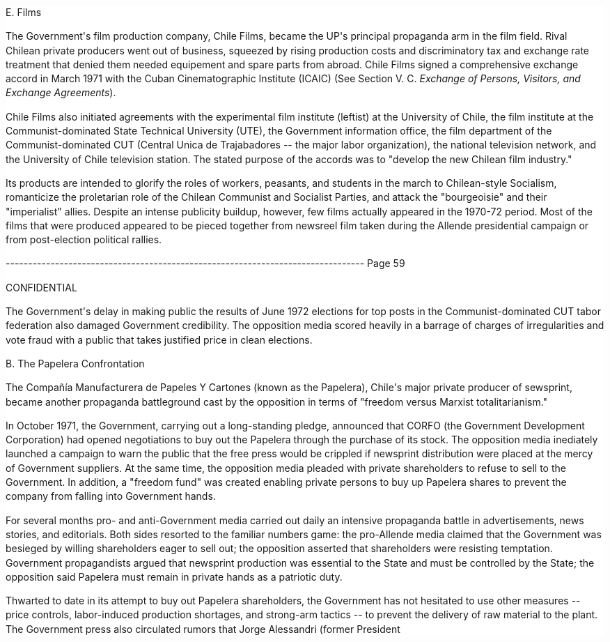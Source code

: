 E. Films

The Government's film production company, Chile Films, became the UP's principal propaganda arm in the film field. Rival Chilean private producers went out of business, squeezed by rising production costs and discriminatory tax and exchange rate treatment that denied them needed equipement and spare parts from abroad. Chile Films signed a comprehensive exchange accord in March 1971 with the Cuban Cinematographic Institute (ICAIC) (See Section V. C. *Exchange of Persons, Visitors, and Exchange Agreements*).

Chile Films also initiated agreements with the experimental film institute (leftist) at the University of Chile, the film institute at the Communist-dominated State Technical University (UTE), the Government information office, the film department of the Communist-dominated CUT (Central Unica de Trajabadores -- the major labor organization), the national television network, and the University of Chile television station. The stated purpose of the accords was to "develop the new Chilean film industry."

Its products are intended to glorify the roles of workers, peasants, and students in the march to Chilean-style Socialism, romanticize the proletarian role of the Chilean Communist and Socialist Parties, and attack the "bourgeoisie" and their "imperialist" allies. Despite an intense publicity buildup, however, few films actually appeared in the 1970-72 period. Most of the films that were produced appeared to be pieced together from newsreel film taken during the Allende presidential campaign or from post-election political rallies.


-------------------------------------------------------------------------------- Page 59

CONFIDENTIAL

The Government's delay in making public the results of June 1972 elections for top posts in the Communist-dominated CUT tabor federation also damaged Government credibility. The opposition media scored heavily in a barrage of charges of irregularities and vote fraud with a public that takes justified price in clean elections.

B. The Papelera Confrontation

The Compañía Manufacturera de Papeles Y Cartones (known as the Papelera), Chile's major private producer of sewsprint, became another propaganda battleground cast by the opposition in terms of "freedom versus Marxist totalitarianism."

In October 1971, the Government, carrying out a long-standing pledge, announced that CORFO (the Government Development Corporation) had opened negotiations to buy out the Papelera through the purchase of its stock. The opposition media inediately launched a campaign to warn the public that the free press would be crippled if newsprint distribution were placed at the mercy of Government suppliers. At the same time, the opposition media pleaded with private shareholders to refuse to sell to the Government. In addition, a "freedom fund" was created enabling private persons to buy up Papelera shares to prevent the company from falling into Government hands.

For several months pro- and anti-Government media carried out daily an intensive propaganda battle in advertisements, news stories, and editorials. Both sides resorted to the familiar numbers game: the pro-Allende media claimed that the Government was besieged by willing shareholders eager to sell out; the opposition asserted that shareholders were resisting temptation. Government propagandists argued that newsprint production was essential to the State and must be controlled by the State; the opposition said Papelera must remain in private hands as a patriotic duty.

Thwarted to date in its attempt to buy out Papelera shareholders, the Government has not hesitated to use other measures -- price controls, labor-induced production shortages, and strong-arm tactics -- to prevent the delivery of raw material to the plant. The Government press also circulated rumors that Jorge Alessandri (former President
